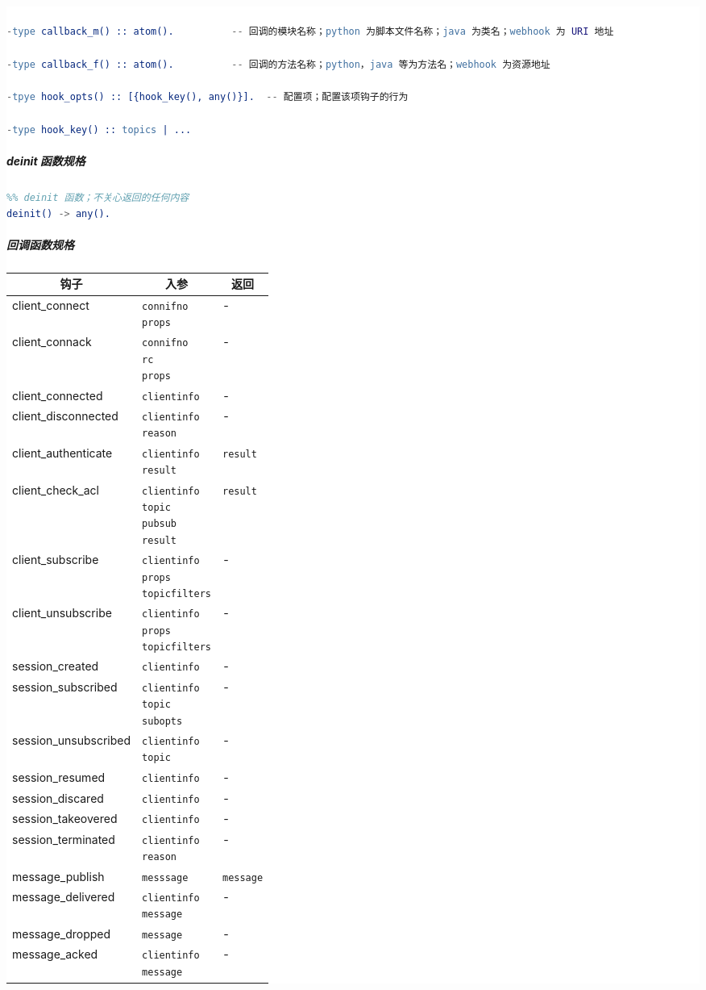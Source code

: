 ```erlang

-type callback_m() :: atom().          -- 回调的模块名称；python 为脚本文件名称；java 为类名；webhook 为 URI 地址

-type callback_f() :: atom().          -- 回调的方法名称；python，java 等为方法名；webhook 为资源地址

-tpye hook_opts() :: [{hook_key(), any()}].  -- 配置项；配置该项钩子的行为

-type hook_key() :: topics | ...
```



##### deinit 函数规格

``` erlang
%% deinit 函数；不关心返回的任何内容
deinit() -> any().
```



##### 回调函数规格

| 钩子                 | 入参                                                  | 返回      |
| -------------------- | ----------------------------------------------------- | --------- |
| client_connect       | `connifno`<br />`props`                               | -         |
| client_connack       | `connifno`<br />`rc`<br />`props`                     | -         |
| client_connected     | `clientinfo`<br />                                    | -         |
| client_disconnected  | `clientinfo`<br />`reason`                            | -         |
| client_authenticate  | `clientinfo`<br />`result`                            | `result`  |
| client_check_acl     | `clientinfo`<br />`topic`<br />`pubsub`<br />`result` | `result`  |
| client_subscribe     | `clientinfo`<br />`props`<br />`topicfilters`         | -         |
| client_unsubscribe   | `clientinfo`<br />`props`<br />`topicfilters`         | -         |
| session_created      | `clientinfo`                                          | -         |
| session_subscribed   | `clientinfo`<br />`topic`<br />`subopts`              | -         |
| session_unsubscribed | `clientinfo`<br />`topic`                             | -         |
| session_resumed      | `clientinfo`                                          | -         |
| session_discared     | `clientinfo`                                          | -         |
| session_takeovered   | `clientinfo`                                          | -         |
| session_terminated   | `clientinfo`<br />`reason`                            | -         |
| message_publish      | `messsage`                                            | `message` |
| message_delivered    | `clientinfo`<br />`message`                           | -         |
| message_dropped      | `message`                                             | -         |
| message_acked        | `clientinfo`<br />`message`                           | -         |
